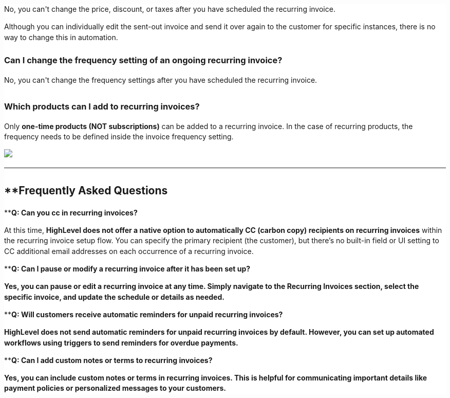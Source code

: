 No, you can't change the price, discount, or taxes after you have scheduled the recurring invoice. 

Although you can individually edit the sent-out invoice and send it over again to the customer for specific instances, there is no way to change this in automation.

  
### **Can I change the frequency setting of an ongoing recurring invoice?**

No, you can't change the frequency settings after you have scheduled the recurring invoice. 

##   

### **Which products can I add to recurring invoices?**

Only **one-time products (NOT subscriptions)** can be added to a recurring invoice. In the case of recurring products, the frequency needs to be defined inside the invoice frequency setting.  
  
**![](https://s3.amazonaws.com/cdn.freshdesk.com/data/helpdesk/attachments/production/48256095836/original/cLfNMPgw-JBq8aKm_lUnetZwVJNmXq-sjQ.png?1665507242)**

---

## ****Frequently Asked Questions**

****Q: Can you cc in recurring invoices?**

At this time, **HighLevel does not offer a native option to automatically CC (carbon copy) recipients on recurring invoices** within the recurring invoice setup flow. You can specify the primary recipient (the customer), but there’s no built-in field or UI setting to CC additional email addresses on each occurrence of a recurring invoice.

****Q: Can I pause or modify a recurring invoice after it has been set up?**

**Yes, you can pause or edit a recurring invoice at any time. Simply navigate to the Recurring Invoices section, select the specific invoice, and update the schedule or details as needed.**

****Q: Will customers receive automatic reminders for unpaid recurring invoices?**

**HighLevel does not send automatic reminders for unpaid recurring invoices by default. However, you can set up automated workflows using triggers to send reminders for overdue payments.**

****Q: Can I add custom notes or terms to recurring invoices?**

**Yes, you can include custom notes or terms in recurring invoices. This is helpful for communicating important details like payment policies or personalized messages to your customers.**
  
  